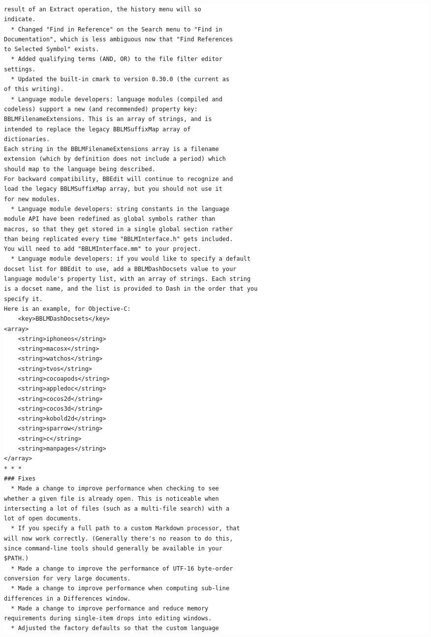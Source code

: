     result of an Extract operation, the history menu will so
    indicate.
      * Changed "Find in Reference" on the Search menu to "Find in
    Documentation", which is less ambiguous now that "Find References
    to Selected Symbol" exists.
      * Added qualifying terms (AND, OR) to the file filter editor
    settings.
      * Updated the built-in cmark to version 0.30.0 (the current as
    of this writing).
      * Language module developers: language modules (compiled and
    codeless) support a new (and recommended) property key:
    BBLMFilenameExtensions. This is an array of strings, and is
    intended to replace the legacy BBLMSuffixMap array of
    dictionaries.
    Each string in the BBLMFilenameExtensions array is a filename
    extension (which by definition does not include a period) which
    should map to the language being described.
    For backward compatibility, BBEdit will continue to recognize and
    load the legacy BBLMSuffixMap array, but you should not use it
    for new modules.
      * Language module developers: string constants in the language
    module API have been redefined as global symbols rather than
    macros, so that they get stored in a single global section rather
    than being replicated every time "BBLMInterface.h" gets included.
    You will need to add "BBLMInterface.mm" to your project.
      * Language module developers: if you would like to specify a default
    docset list for BBEdit to use, add a BBLMDashDocsets value to your
    language module's property list, with an array of strings. Each string
    is a docset name, and the list is provided to Dash in the order that you
    specify it.
    Here is an example, for Objective-C:
        <key>BBLMDashDocsets</key>
    <array>
        <string>iphoneos</string>
        <string>macosx</string>
        <string>watchos</string>
        <string>tvos</string>
        <string>cocoapods</string>
        <string>appledoc</string>
        <string>cocos2d</string>
        <string>cocos3d</string>
        <string>kobold2d</string>
        <string>sparrow</string>
        <string>c</string>
        <string>manpages</string>
    </array>
    * * *
    ### Fixes
      * Made a change to improve performance when checking to see
    whether a given file is already open. This is noticeable when
    intersecting a lot of files (such as a multi-file search) with a
    lot of open documents.
      * If you specify a full path to a custom Markdown processor, that
    will now work correctly. (Generally there's no reason to do this,
    since command-line tools should generally be available in your
    $PATH.)
      * Made a change to improve the performance of UTF-16 byte-order
    conversion for very large documents.
      * Made a change to improve performance when computing sub-line
    differences in a Differences window.
      * Made a change to improve performance and reduce memory
    requirements during single-item drops into editing windows.
      * Adjusted the factory defaults so that the custom language